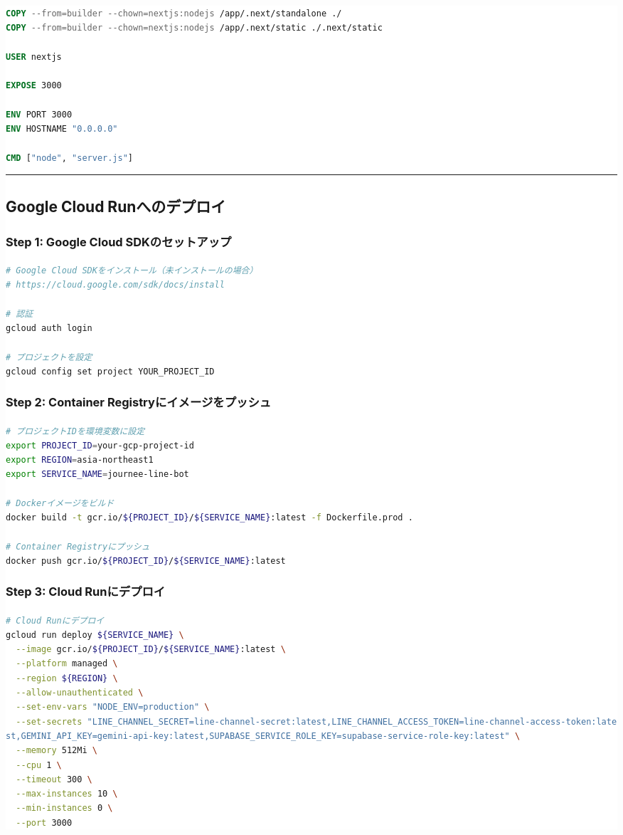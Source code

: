 ```dockerfile
COPY --from=builder --chown=nextjs:nodejs /app/.next/standalone ./
COPY --from=builder --chown=nextjs:nodejs /app/.next/static ./.next/static

USER nextjs

EXPOSE 3000

ENV PORT 3000
ENV HOSTNAME "0.0.0.0"

CMD ["node", "server.js"]
```

---

## Google Cloud Runへのデプロイ

### Step 1: Google Cloud SDKのセットアップ

```bash
# Google Cloud SDKをインストール（未インストールの場合）
# https://cloud.google.com/sdk/docs/install

# 認証
gcloud auth login

# プロジェクトを設定
gcloud config set project YOUR_PROJECT_ID
```

### Step 2: Container Registryにイメージをプッシュ

```bash
# プロジェクトIDを環境変数に設定
export PROJECT_ID=your-gcp-project-id
export REGION=asia-northeast1
export SERVICE_NAME=journee-line-bot

# Dockerイメージをビルド
docker build -t gcr.io/${PROJECT_ID}/${SERVICE_NAME}:latest -f Dockerfile.prod .

# Container Registryにプッシュ
docker push gcr.io/${PROJECT_ID}/${SERVICE_NAME}:latest
```

### Step 3: Cloud Runにデプロイ

```bash
# Cloud Runにデプロイ
gcloud run deploy ${SERVICE_NAME} \
  --image gcr.io/${PROJECT_ID}/${SERVICE_NAME}:latest \
  --platform managed \
  --region ${REGION} \
  --allow-unauthenticated \
  --set-env-vars "NODE_ENV=production" \
  --set-secrets "LINE_CHANNEL_SECRET=line-channel-secret:latest,LINE_CHANNEL_ACCESS_TOKEN=line-channel-access-token:latest,GEMINI_API_KEY=gemini-api-key:latest,SUPABASE_SERVICE_ROLE_KEY=supabase-service-role-key:latest" \
  --memory 512Mi \
  --cpu 1 \
  --timeout 300 \
  --max-instances 10 \
  --min-instances 0 \
  --port 3000
```